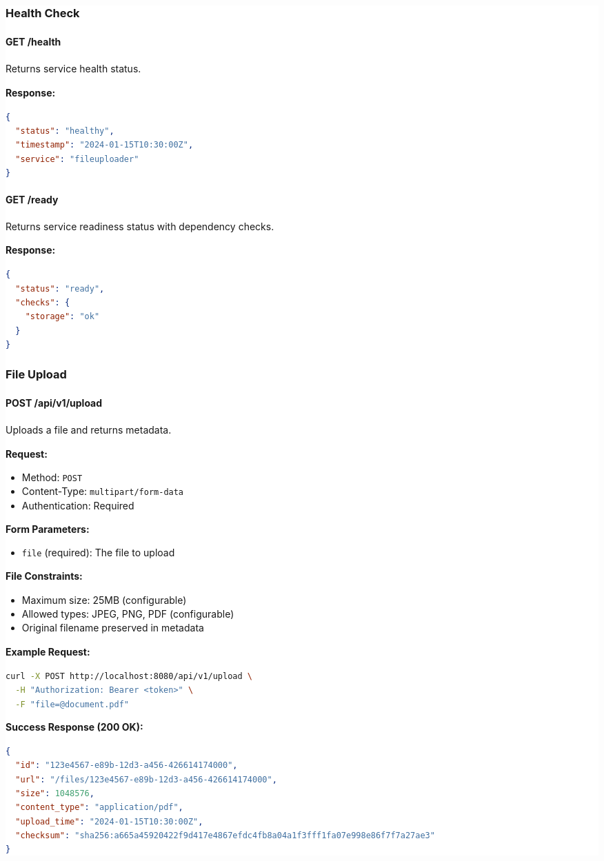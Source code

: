 ### Health Check

#### GET /health

Returns service health status.

**Response:**
```json
{
  "status": "healthy",
  "timestamp": "2024-01-15T10:30:00Z",
  "service": "fileuploader"
}
```

#### GET /ready

Returns service readiness status with dependency checks.

**Response:**
```json
{
  "status": "ready",
  "checks": {
    "storage": "ok"
  }
}
```

### File Upload

#### POST /api/v1/upload

Uploads a file and returns metadata.

**Request:**
- Method: `POST`
- Content-Type: `multipart/form-data`
- Authentication: Required

**Form Parameters:**
- `file` (required): The file to upload

**File Constraints:**
- Maximum size: 25MB (configurable)
- Allowed types: JPEG, PNG, PDF (configurable)
- Original filename preserved in metadata

**Example Request:**
```bash
curl -X POST http://localhost:8080/api/v1/upload \
  -H "Authorization: Bearer <token>" \
  -F "file=@document.pdf"
```

**Success Response (200 OK):**
```json
{
  "id": "123e4567-e89b-12d3-a456-426614174000",
  "url": "/files/123e4567-e89b-12d3-a456-426614174000",
  "size": 1048576,
  "content_type": "application/pdf",
  "upload_time": "2024-01-15T10:30:00Z",
  "checksum": "sha256:a665a45920422f9d417e4867efdc4fb8a04a1f3fff1fa07e998e86f7f7a27ae3"
}
```
